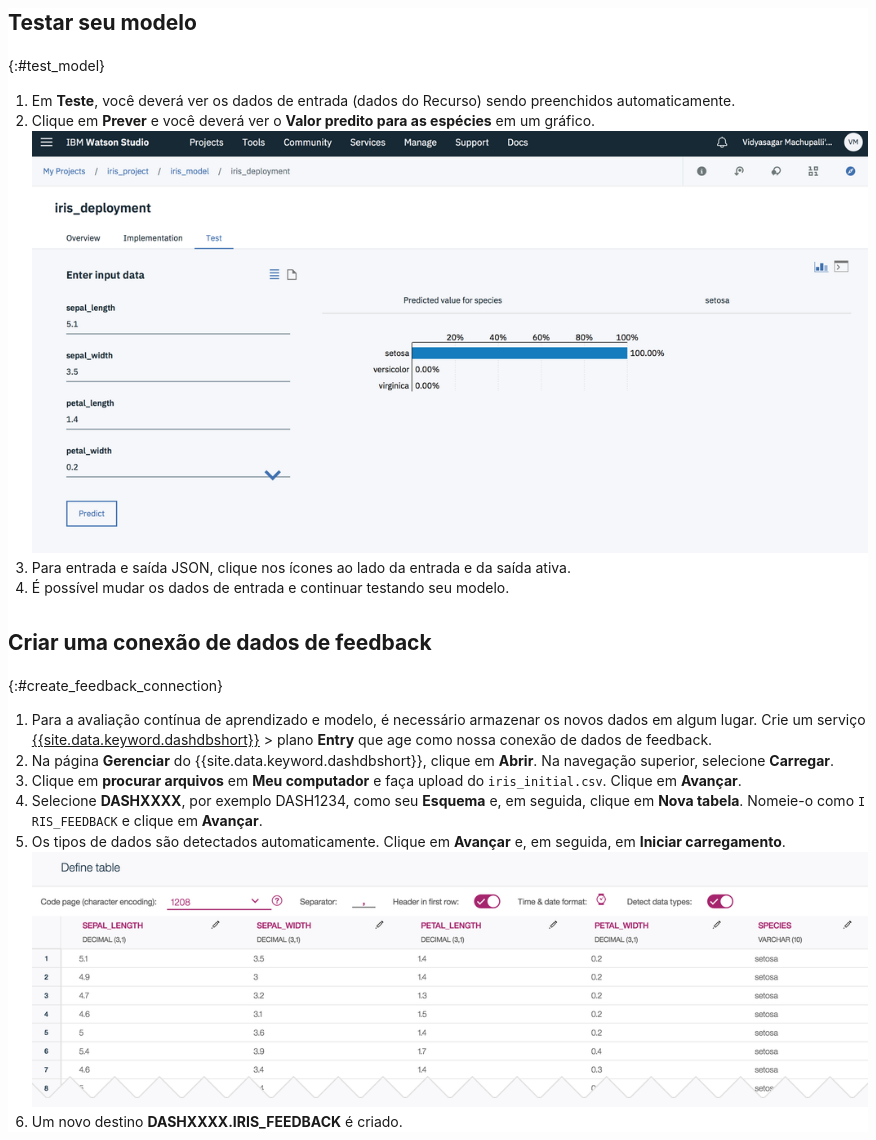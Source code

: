 ## Testar seu modelo

{:#test_model}

1. Em **Teste**, você deverá ver os dados de entrada (dados do Recurso) sendo preenchidos automaticamente.
2. Clique em **Prever** e você deverá ver o **Valor predito para as espécies** em um gráfico.
   ![](images/solution22-build-machine-learning-model/model_predict_test.png)
3. Para entrada e saída JSON, clique nos ícones ao lado da entrada e da saída ativa.
4. É possível mudar os dados de entrada e continuar testando seu modelo.

## Criar uma conexão de dados de feedback

{:#create_feedback_connection}

1. Para a avaliação contínua de aprendizado e modelo, é necessário armazenar os novos dados em algum lugar. Crie um serviço [{{site.data.keyword.dashdbshort}}](https://{DomainName}/catalog/services/db2-warehouse) > plano **Entry** que age como nossa conexão de dados de feedback.
2. Na página **Gerenciar** do {{site.data.keyword.dashdbshort}}, clique em **Abrir**. Na navegação superior, selecione **Carregar**.
3. Clique em **procurar arquivos** em **Meu computador** e faça upload do `iris_initial.csv`. Clique em **Avançar**.
4. Selecione **DASHXXXX**, por exemplo DASH1234, como seu **Esquema** e, em seguida, clique em **Nova tabela**. Nomeie-o como `IRIS_FEEDBACK` e clique em **Avançar**.
5. Os tipos de dados são detectados automaticamente. Clique em **Avançar** e, em seguida, em **Iniciar carregamento**.
   ![](images/solution22-build-machine-learning-model/define_table.png)
6. Um novo destino **DASHXXXX.IRIS_FEEDBACK** é criado.